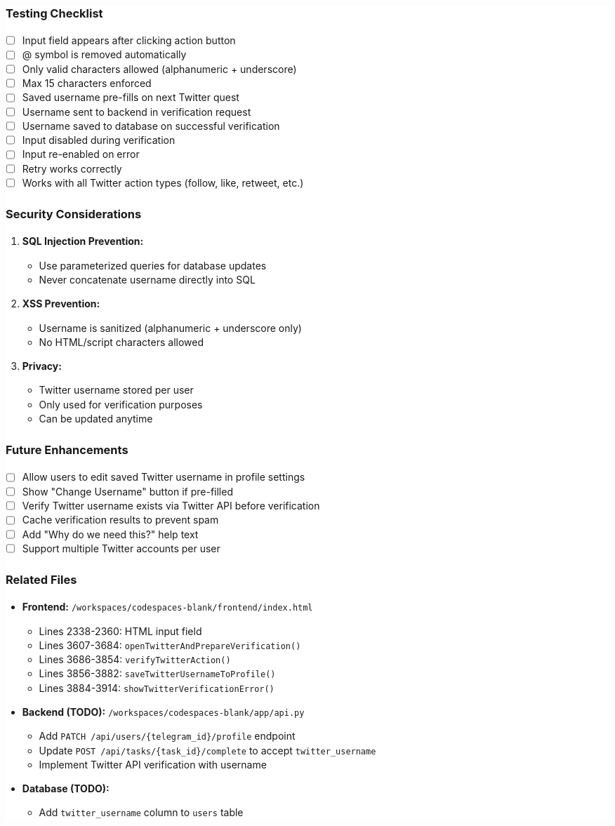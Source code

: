 ### Testing Checklist

- [ ] Input field appears after clicking action button
- [ ] @ symbol is removed automatically
- [ ] Only valid characters allowed (alphanumeric + underscore)
- [ ] Max 15 characters enforced
- [ ] Saved username pre-fills on next Twitter quest
- [ ] Username sent to backend in verification request
- [ ] Username saved to database on successful verification
- [ ] Input disabled during verification
- [ ] Input re-enabled on error
- [ ] Retry works correctly
- [ ] Works with all Twitter action types (follow, like, retweet, etc.)

### Security Considerations

1. **SQL Injection Prevention:**
   - Use parameterized queries for database updates
   - Never concatenate username directly into SQL

2. **XSS Prevention:**
   - Username is sanitized (alphanumeric + underscore only)
   - No HTML/script characters allowed

3. **Privacy:**
   - Twitter username stored per user
   - Only used for verification purposes
   - Can be updated anytime

### Future Enhancements

- [ ] Allow users to edit saved Twitter username in profile settings
- [ ] Show "Change Username" button if pre-filled
- [ ] Verify Twitter username exists via Twitter API before verification
- [ ] Cache verification results to prevent spam
- [ ] Add "Why do we need this?" help text
- [ ] Support multiple Twitter accounts per user

### Related Files

- **Frontend:** `/workspaces/codespaces-blank/frontend/index.html`
  - Lines 2338-2360: HTML input field
  - Lines 3607-3684: `openTwitterAndPrepareVerification()`
  - Lines 3686-3854: `verifyTwitterAction()`
  - Lines 3856-3882: `saveTwitterUsernameToProfile()`
  - Lines 3884-3914: `showTwitterVerificationError()`

- **Backend (TODO):** `/workspaces/codespaces-blank/app/api.py`
  - Add `PATCH /api/users/{telegram_id}/profile` endpoint
  - Update `POST /api/tasks/{task_id}/complete` to accept `twitter_username`
  - Implement Twitter API verification with username

- **Database (TODO):**
  - Add `twitter_username` column to `users` table
